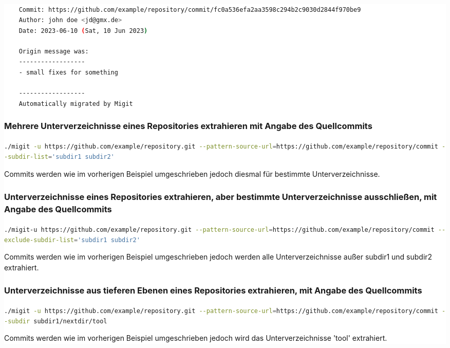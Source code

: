 ```bash
    Commit: https://github.com/example/repository/commit/fc0a536efa2aa3598c294b2c9030d2844f970be9
    Author: john doe <jd@gmx.de>
    Date: 2023-06-10 (Sat, 10 Jun 2023)
    
    Origin message was:
    ------------------
    - small fixes for something
    
    ------------------
    Automatically migrated by Migit

```

### Mehrere Unterverzeichnisse eines Repositories extrahieren mit Angabe des Quellcommits
```bash
./migit -u https://github.com/example/repository.git --pattern-source-url=https://github.com/example/repository/commit --subdir-list='subdir1 subdir2'
```
Commits werden wie im vorherigen Beispiel umgeschrieben jedoch diesmal für bestimmte Unterverzeichnisse.


### Unterverzeichnisse eines Repositories extrahieren, aber bestimmte Unterverzeichnisse ausschließen, mit Angabe des Quellcommits
```bash
./migit-u https://github.com/example/repository.git --pattern-source-url=https://github.com/example/repository/commit --exclude-subdir-list='subdir1 subdir2'
```
Commits werden wie im vorherigen Beispiel umgeschrieben jedoch werden alle Unterverzeichnisse außer subdir1 und subdir2 extrahiert.


### Unterverzeichnisse aus tieferen Ebenen eines Repositories extrahieren, mit Angabe des Quellcommits
```bash
./migit -u https://github.com/example/repository.git --pattern-source-url=https://github.com/example/repository/commit --subdir subdir1/nextdir/tool
```
Commits werden wie im vorherigen Beispiel umgeschrieben jedoch wird das Unterverzeichnisse 'tool' extrahiert.
 
